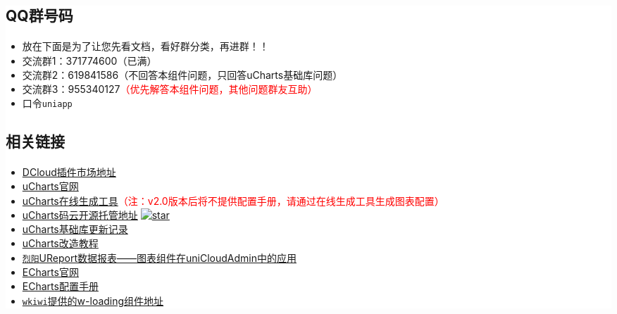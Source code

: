 ## QQ群号码

- 放在下面是为了让您先看文档，看好群分类，再进群！！
- 交流群1：371774600（已满）
- 交流群2：619841586（不回答本组件问题，只回答uCharts基础库问题）
- 交流群3：955340127<font color=#FF0000>（优先解答本组件问题，其他问题群友互助）</font>
- 口令`uniapp`

## 相关链接
- [DCloud插件市场地址](https://ext.dcloud.net.cn/plugin?id=271)
- [uCharts官网](https://www.ucharts.cn)
- [uCharts在线生成工具](http://demo.ucharts.cn)<font color=#FF0000>（注：v2.0版本后将不提供配置手册，请通过在线生成工具生成图表配置）</font>
- [uCharts码云开源托管地址](https://gitee.com/uCharts/uCharts) [![star](https://gitee.com/uCharts/uCharts/badge/star.svg?theme=gvp)](https://gitee.com/uCharts/uCharts/stargazers)
- [uCharts基础库更新记录](https://gitee.com/uCharts/uCharts/wikis/%E6%9B%B4%E6%96%B0%E8%AE%B0%E5%BD%95?sort_id=1535998)
- [uCharts改造教程](https://gitee.com/uCharts/uCharts/wikis/%E6%94%B9%E9%80%A0uCharts%E6%89%93%E9%80%A0%E4%B8%93%E5%B1%9E%E5%9B%BE%E8%A1%A8?sort_id=1535997)
- [`烈阳`UReport数据报表——图表组件在uniCloudAdmin中的应用](https://ext.dcloud.net.cn/plugin?id=4373)
- [ECharts官网](https://echarts.apache.org/zh/index.html)
- [ECharts配置手册](https://echarts.apache.org/zh/option.html)
- [`wkiwi`提供的w-loading组件地址](https://ext.dcloud.net.cn/plugin?id=504)